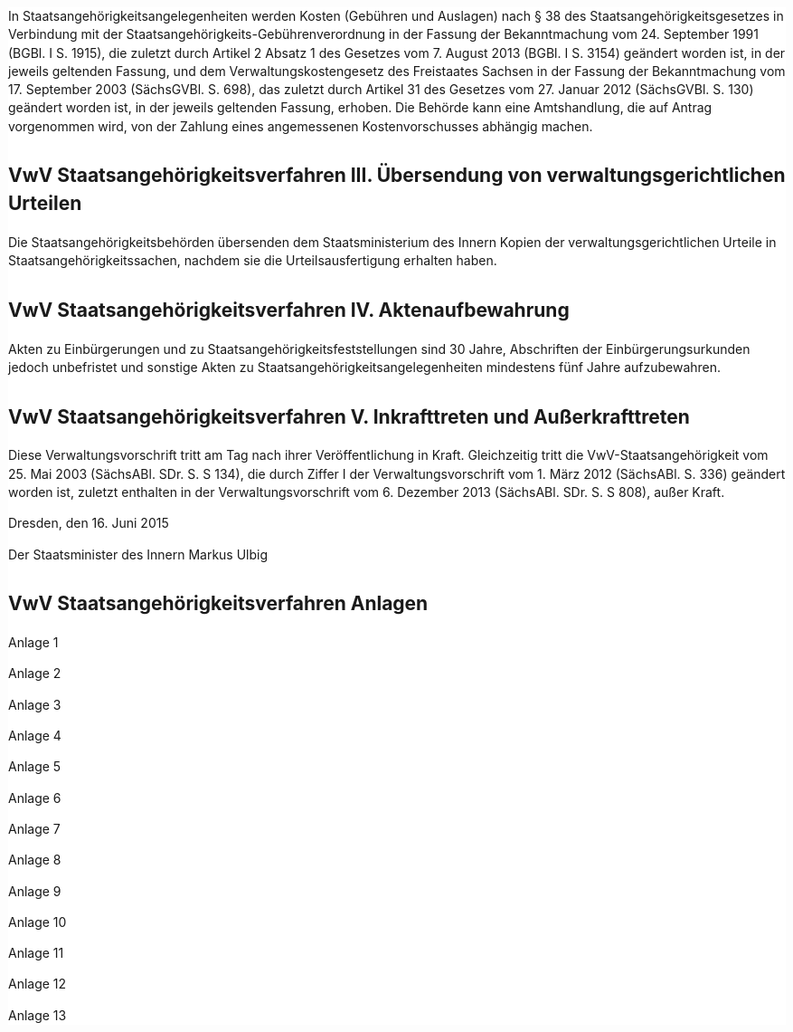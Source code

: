 In Staatsangehörigkeitsangelegenheiten werden Kosten (Gebühren und Auslagen) nach § 38 des Staatsangehörigkeitsgesetzes in Verbindung mit der Staatsangehörigkeits-Gebührenverordnung in der Fassung der Bekanntmachung vom 24. September 1991 (BGBl. I S. 1915), die zuletzt durch Artikel 2 Absatz 1 des Gesetzes vom 7. August 2013 (BGBl. I S. 3154) geändert worden ist, in der jeweils geltenden Fassung, und dem Verwaltungskostengesetz des Freistaates Sachsen in der Fassung der Bekanntmachung vom 17. September 2003 (SächsGVBl. S. 698), das zuletzt durch Artikel 31 des Gesetzes vom 27. Januar 2012 (SächsGVBl. S. 130) geändert worden ist, in der jeweils geltenden Fassung, erhoben. Die Behörde kann eine Amtshandlung, die auf Antrag vorgenommen wird, von der Zahlung eines angemessenen Kostenvorschusses abhängig machen.


## VwV Staatsangehörigkeitsverfahren III. Übersendung von verwaltungsgerichtlichen Urteilen

Die Staatsangehörigkeitsbehörden übersenden dem Staatsministerium des Innern Kopien der verwaltungsgerichtlichen Urteile in Staatsangehörigkeitssachen, nachdem sie die Urteilsausfertigung erhalten haben.


## VwV Staatsangehörigkeitsverfahren IV. Aktenaufbewahrung

Akten zu Einbürgerungen und zu Staatsangehörigkeitsfeststellungen sind 30 Jahre, Abschriften der Einbürgerungsurkunden jedoch unbefristet und sonstige Akten zu Staatsangehörigkeitsangelegenheiten mindestens fünf Jahre aufzubewahren.


## VwV Staatsangehörigkeitsverfahren V. Inkrafttreten und Außerkrafttreten

Diese Verwaltungsvorschrift tritt am Tag nach ihrer Veröffentlichung in Kraft. Gleichzeitig tritt die VwV-Staatsangehörigkeit vom 25. Mai 2003 (SächsABl. SDr. S. S 134), die durch Ziffer I der Verwaltungsvorschrift vom 1. März 2012 (SächsABl. S. 336) geändert worden ist, zuletzt enthalten in der Verwaltungsvorschrift vom 6. Dezember 2013 (SächsABl. SDr. S. S 808), außer Kraft.

Dresden, den 16. Juni 2015

Der Staatsminister des Innern  Markus Ulbig


## VwV Staatsangehörigkeitsverfahren Anlagen

Anlage 1

Anlage 2

Anlage 3

Anlage 4

Anlage 5

Anlage 6

Anlage 7

Anlage 8

Anlage 9

Anlage 10

Anlage 11

Anlage 12

Anlage 13

